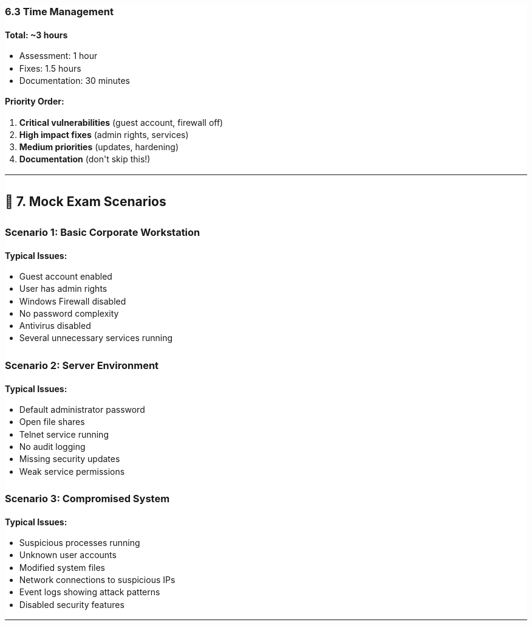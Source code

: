 ### 6.3 Time Management

**Total: ~3 hours**

- Assessment: 1 hour
- Fixes: 1.5 hours
- Documentation: 30 minutes

**Priority Order:**

1. **Critical vulnerabilities** (guest account, firewall off)
2. **High impact fixes** (admin rights, services)
3. **Medium priorities** (updates, hardening)
4. **Documentation** (don't skip this!)

---

## 🎯 7. Mock Exam Scenarios

### Scenario 1: Basic Corporate Workstation

**Typical Issues:**

- Guest account enabled
- User has admin rights
- Windows Firewall disabled
- No password complexity
- Antivirus disabled
- Several unnecessary services running

### Scenario 2: Server Environment

**Typical Issues:**

- Default administrator password
- Open file shares
- Telnet service running
- No audit logging
- Missing security updates
- Weak service permissions

### Scenario 3: Compromised System

**Typical Issues:**

- Suspicious processes running
- Unknown user accounts
- Modified system files
- Network connections to suspicious IPs
- Event logs showing attack patterns
- Disabled security features

---
